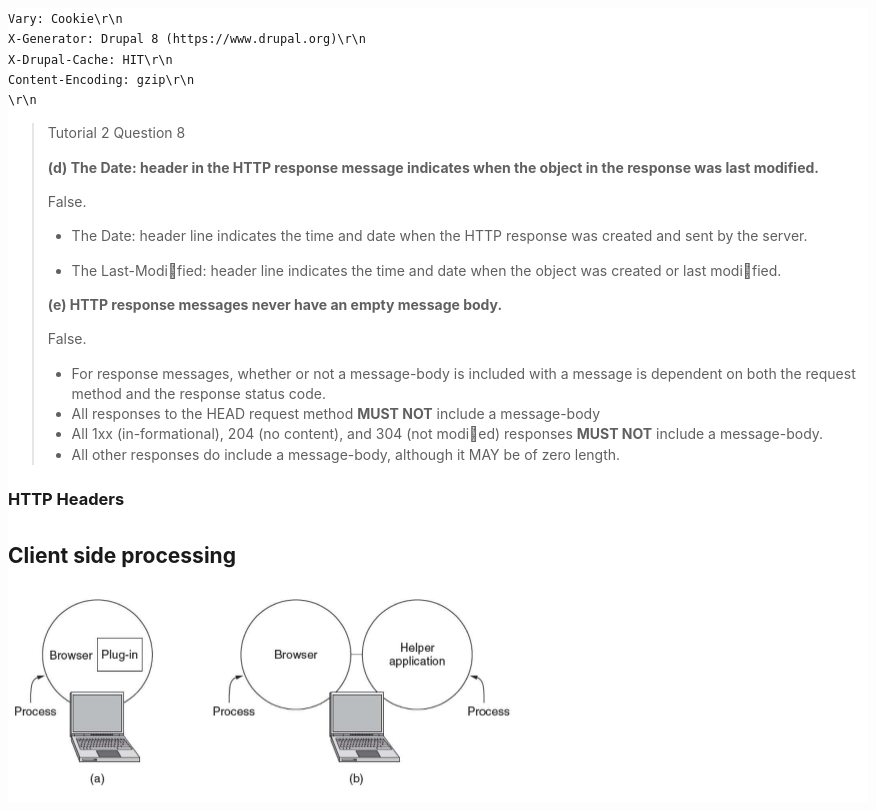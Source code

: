 ```http
Vary: Cookie\r\n
X-Generator: Drupal 8 (https://www.drupal.org)\r\n
X-Drupal-Cache: HIT\r\n
Content-Encoding: gzip\r\n
\r\n

```

>Tutorial 2 Question 8
>
>**(d) The Date: header in the HTTP response message indicates when the object in the response was last modified.**
>
>False. 
>
>- The Date: header line indicates the time and date when the HTTP
>  response was created and sent by the server.
>
>- The Last-Modified: header line indicates the time and date when the
>  object was created or last modified.
>
>**(e) HTTP response messages never have an empty message body.**
>
>False.
>
>- For response messages, whether or not a message-body is included with a message is dependent on both the request method and the response status code.
>  - All responses to the HEAD request method **MUST NOT** include a message-body
>  - All 1xx (in-formational), 204 (no content), and 304 (not modied) responses
>    **MUST NOT** include a message-body.
>  - All other responses do include a message-body, although it MAY be of zero length.

### HTTP Headers

[Wikipedia]: https://en.wikipedia.org/wiki/List_of_HTTP_header_field

## Client side processing

<img src="Networking.assets/image-20200623225505230.png" alt="image-20200623225505230" style="zoom:50%;" />
